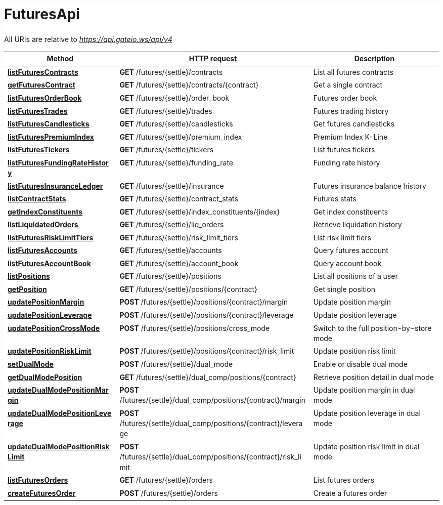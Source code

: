 # FuturesApi

All URIs are relative to *https://api.gateio.ws/api/v4*

Method | HTTP request | Description
------------- | ------------- | -------------
[**listFuturesContracts**](FuturesApi.md#listFuturesContracts) | **GET** /futures/{settle}/contracts | List all futures contracts
[**getFuturesContract**](FuturesApi.md#getFuturesContract) | **GET** /futures/{settle}/contracts/{contract} | Get a single contract
[**listFuturesOrderBook**](FuturesApi.md#listFuturesOrderBook) | **GET** /futures/{settle}/order_book | Futures order book
[**listFuturesTrades**](FuturesApi.md#listFuturesTrades) | **GET** /futures/{settle}/trades | Futures trading history
[**listFuturesCandlesticks**](FuturesApi.md#listFuturesCandlesticks) | **GET** /futures/{settle}/candlesticks | Get futures candlesticks
[**listFuturesPremiumIndex**](FuturesApi.md#listFuturesPremiumIndex) | **GET** /futures/{settle}/premium_index | Premium Index K-Line
[**listFuturesTickers**](FuturesApi.md#listFuturesTickers) | **GET** /futures/{settle}/tickers | List futures tickers
[**listFuturesFundingRateHistory**](FuturesApi.md#listFuturesFundingRateHistory) | **GET** /futures/{settle}/funding_rate | Funding rate history
[**listFuturesInsuranceLedger**](FuturesApi.md#listFuturesInsuranceLedger) | **GET** /futures/{settle}/insurance | Futures insurance balance history
[**listContractStats**](FuturesApi.md#listContractStats) | **GET** /futures/{settle}/contract_stats | Futures stats
[**getIndexConstituents**](FuturesApi.md#getIndexConstituents) | **GET** /futures/{settle}/index_constituents/{index} | Get index constituents
[**listLiquidatedOrders**](FuturesApi.md#listLiquidatedOrders) | **GET** /futures/{settle}/liq_orders | Retrieve liquidation history
[**listFuturesRiskLimitTiers**](FuturesApi.md#listFuturesRiskLimitTiers) | **GET** /futures/{settle}/risk_limit_tiers | List risk limit tiers
[**listFuturesAccounts**](FuturesApi.md#listFuturesAccounts) | **GET** /futures/{settle}/accounts | Query futures account
[**listFuturesAccountBook**](FuturesApi.md#listFuturesAccountBook) | **GET** /futures/{settle}/account_book | Query account book
[**listPositions**](FuturesApi.md#listPositions) | **GET** /futures/{settle}/positions | List all positions of a user
[**getPosition**](FuturesApi.md#getPosition) | **GET** /futures/{settle}/positions/{contract} | Get single position
[**updatePositionMargin**](FuturesApi.md#updatePositionMargin) | **POST** /futures/{settle}/positions/{contract}/margin | Update position margin
[**updatePositionLeverage**](FuturesApi.md#updatePositionLeverage) | **POST** /futures/{settle}/positions/{contract}/leverage | Update position leverage
[**updatePositionCrossMode**](FuturesApi.md#updatePositionCrossMode) | **POST** /futures/{settle}/positions/cross_mode | Switch to the full position-by-store mode
[**updatePositionRiskLimit**](FuturesApi.md#updatePositionRiskLimit) | **POST** /futures/{settle}/positions/{contract}/risk_limit | Update position risk limit
[**setDualMode**](FuturesApi.md#setDualMode) | **POST** /futures/{settle}/dual_mode | Enable or disable dual mode
[**getDualModePosition**](FuturesApi.md#getDualModePosition) | **GET** /futures/{settle}/dual_comp/positions/{contract} | Retrieve position detail in dual mode
[**updateDualModePositionMargin**](FuturesApi.md#updateDualModePositionMargin) | **POST** /futures/{settle}/dual_comp/positions/{contract}/margin | Update position margin in dual mode
[**updateDualModePositionLeverage**](FuturesApi.md#updateDualModePositionLeverage) | **POST** /futures/{settle}/dual_comp/positions/{contract}/leverage | Update position leverage in dual mode
[**updateDualModePositionRiskLimit**](FuturesApi.md#updateDualModePositionRiskLimit) | **POST** /futures/{settle}/dual_comp/positions/{contract}/risk_limit | Update position risk limit in dual mode
[**listFuturesOrders**](FuturesApi.md#listFuturesOrders) | **GET** /futures/{settle}/orders | List futures orders
[**createFuturesOrder**](FuturesApi.md#createFuturesOrder) | **POST** /futures/{settle}/orders | Create a futures order